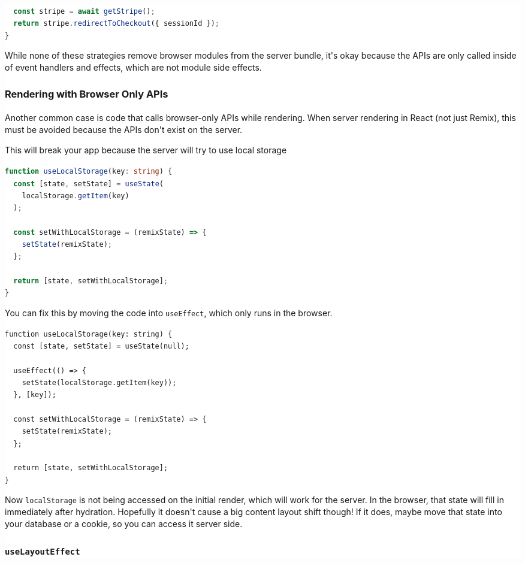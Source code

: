 ```ts
  const stripe = await getStripe();
  return stripe.redirectToCheckout({ sessionId });
}
```

<docs-info>While none of these strategies remove browser modules from the server bundle, it's okay because the APIs are only called inside of event handlers and effects, which are not module side effects.</docs-info>

### Rendering with Browser Only APIs

Another common case is code that calls browser-only APIs while rendering. When server rendering in React (not just Remix), this must be avoided because the APIs don't exist on the server.

<docs-error>This will break your app because the server will try to use local storage</docs-error>

```ts bad lines=2
function useLocalStorage(key: string) {
  const [state, setState] = useState(
    localStorage.getItem(key)
  );

  const setWithLocalStorage = (remixState) => {
    setState(remixState);
  };

  return [state, setWithLocalStorage];
}
```

You can fix this by moving the code into `useEffect`, which only runs in the browser.

```tsx lines=[2,4-6]
function useLocalStorage(key: string) {
  const [state, setState] = useState(null);

  useEffect(() => {
    setState(localStorage.getItem(key));
  }, [key]);

  const setWithLocalStorage = (remixState) => {
    setState(remixState);
  };

  return [state, setWithLocalStorage];
}
```

Now `localStorage` is not being accessed on the initial render, which will work for the server. In the browser, that state will fill in immediately after hydration. Hopefully it doesn't cause a big content layout shift though! If it does, maybe move that state into your database or a cookie, so you can access it server side.

### `useLayoutEffect`


[patch-package]: https://www.npmjs.com/package/patch-package